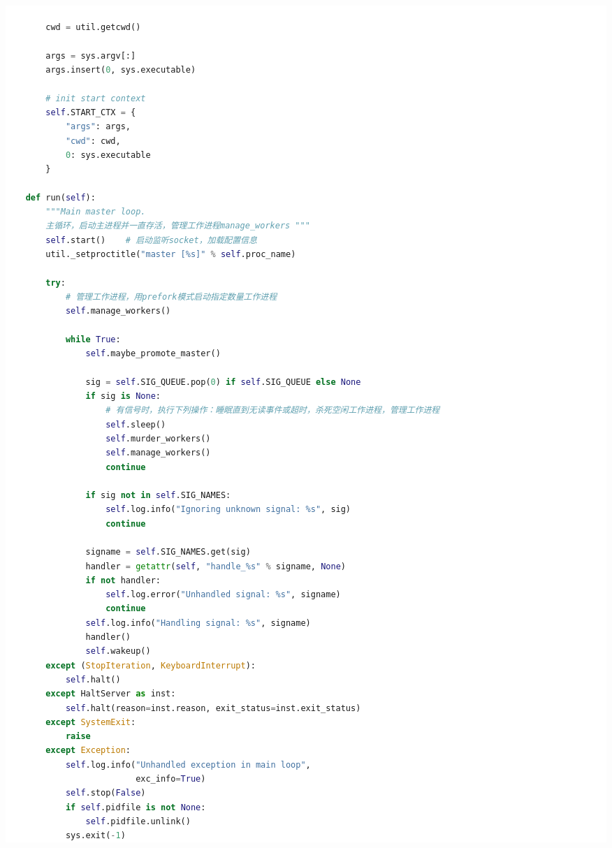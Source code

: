 ```python

        cwd = util.getcwd()

        args = sys.argv[:]
        args.insert(0, sys.executable)

        # init start context
        self.START_CTX = {
            "args": args,
            "cwd": cwd,
            0: sys.executable
        }   
        
    def run(self):
        """Main master loop. 
        主循环，启动主进程并一直存活，管理工作进程manage_workers """
        self.start()	# 启动监听socket，加载配置信息
        util._setproctitle("master [%s]" % self.proc_name)

        try:
            # 管理工作进程，用prefork模式启动指定数量工作进程
            self.manage_workers()  

            while True:
                self.maybe_promote_master()

                sig = self.SIG_QUEUE.pop(0) if self.SIG_QUEUE else None
                if sig is None: 
                    # 有信号时，执行下列操作：睡眠直到无读事件或超时，杀死空闲工作进程，管理工作进程
                    self.sleep()
                    self.murder_workers()
                    self.manage_workers()
                    continue

                if sig not in self.SIG_NAMES:
                    self.log.info("Ignoring unknown signal: %s", sig)
                    continue

                signame = self.SIG_NAMES.get(sig)
                handler = getattr(self, "handle_%s" % signame, None)
                if not handler:
                    self.log.error("Unhandled signal: %s", signame)
                    continue
                self.log.info("Handling signal: %s", signame)
                handler()
                self.wakeup()
        except (StopIteration, KeyboardInterrupt):
            self.halt()
        except HaltServer as inst:
            self.halt(reason=inst.reason, exit_status=inst.exit_status)
        except SystemExit:
            raise
        except Exception:
            self.log.info("Unhandled exception in main loop",
                          exc_info=True)
            self.stop(False)
            if self.pidfile is not None:
                self.pidfile.unlink()
            sys.exit(-1)        
```
